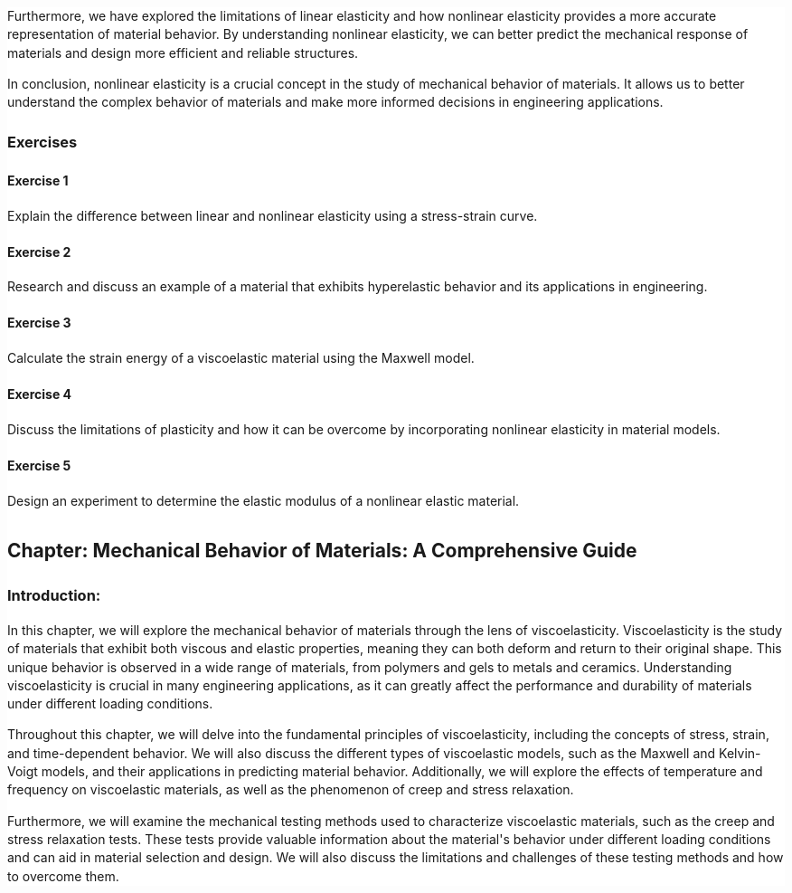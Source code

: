 Furthermore, we have explored the limitations of linear elasticity and how nonlinear elasticity provides a more accurate representation of material behavior. By understanding nonlinear elasticity, we can better predict the mechanical response of materials and design more efficient and reliable structures.

In conclusion, nonlinear elasticity is a crucial concept in the study of mechanical behavior of materials. It allows us to better understand the complex behavior of materials and make more informed decisions in engineering applications.

### Exercises
#### Exercise 1
Explain the difference between linear and nonlinear elasticity using a stress-strain curve.

#### Exercise 2
Research and discuss an example of a material that exhibits hyperelastic behavior and its applications in engineering.

#### Exercise 3
Calculate the strain energy of a viscoelastic material using the Maxwell model.

#### Exercise 4
Discuss the limitations of plasticity and how it can be overcome by incorporating nonlinear elasticity in material models.

#### Exercise 5
Design an experiment to determine the elastic modulus of a nonlinear elastic material.


## Chapter: Mechanical Behavior of Materials: A Comprehensive Guide

### Introduction:

In this chapter, we will explore the mechanical behavior of materials through the lens of viscoelasticity. Viscoelasticity is the study of materials that exhibit both viscous and elastic properties, meaning they can both deform and return to their original shape. This unique behavior is observed in a wide range of materials, from polymers and gels to metals and ceramics. Understanding viscoelasticity is crucial in many engineering applications, as it can greatly affect the performance and durability of materials under different loading conditions.

Throughout this chapter, we will delve into the fundamental principles of viscoelasticity, including the concepts of stress, strain, and time-dependent behavior. We will also discuss the different types of viscoelastic models, such as the Maxwell and Kelvin-Voigt models, and their applications in predicting material behavior. Additionally, we will explore the effects of temperature and frequency on viscoelastic materials, as well as the phenomenon of creep and stress relaxation.

Furthermore, we will examine the mechanical testing methods used to characterize viscoelastic materials, such as the creep and stress relaxation tests. These tests provide valuable information about the material's behavior under different loading conditions and can aid in material selection and design. We will also discuss the limitations and challenges of these testing methods and how to overcome them.
